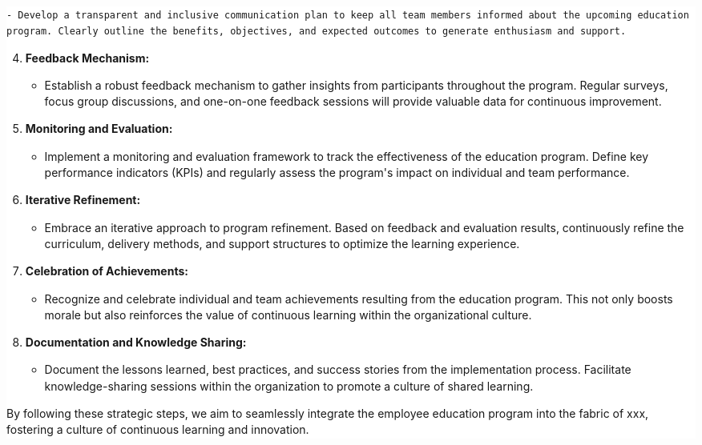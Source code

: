     - Develop a transparent and inclusive communication plan to keep all team members informed about the upcoming education program. Clearly outline the benefits, objectives, and expected outcomes to generate enthusiasm and support.
4. **Feedback Mechanism:**
    
    - Establish a robust feedback mechanism to gather insights from participants throughout the program. Regular surveys, focus group discussions, and one-on-one feedback sessions will provide valuable data for continuous improvement.
5. **Monitoring and Evaluation:**
    
    - Implement a monitoring and evaluation framework to track the effectiveness of the education program. Define key performance indicators (KPIs) and regularly assess the program's impact on individual and team performance.
6. **Iterative Refinement:**
    
    - Embrace an iterative approach to program refinement. Based on feedback and evaluation results, continuously refine the curriculum, delivery methods, and support structures to optimize the learning experience.
7. **Celebration of Achievements:**
    
    - Recognize and celebrate individual and team achievements resulting from the education program. This not only boosts morale but also reinforces the value of continuous learning within the organizational culture.
8. **Documentation and Knowledge Sharing:**
    
    - Document the lessons learned, best practices, and success stories from the implementation process. Facilitate knowledge-sharing sessions within the organization to promote a culture of shared learning.

By following these strategic steps, we aim to seamlessly integrate the employee education program into the fabric of xxx, fostering a culture of continuous learning and innovation.